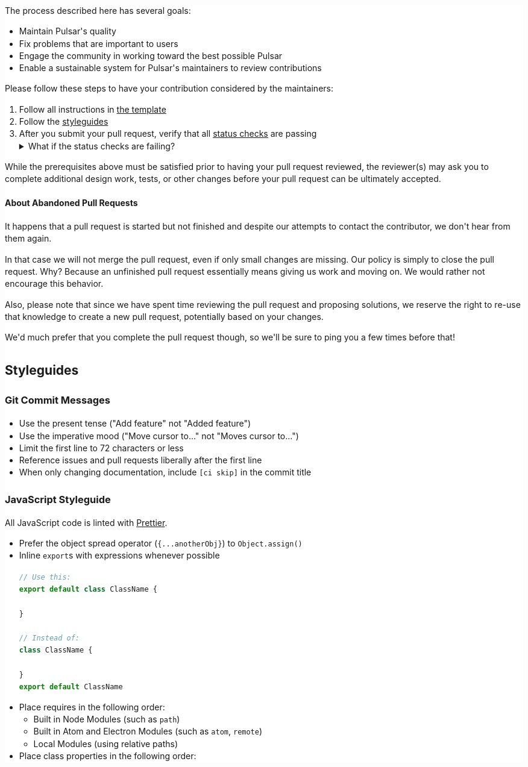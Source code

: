 The process described here has several goals:

- Maintain Pulsar's quality
- Fix problems that are important to users
- Engage the community in working toward the best possible Pulsar
- Enable a sustainable system for Pulsar's maintainers to review contributions

Please follow these steps to have your contribution considered by the maintainers:

1. Follow all instructions in [the template](PULL_REQUEST_TEMPLATE.md)
2. Follow the [styleguides](#styleguides)
3. After you submit your pull request, verify that all [status checks](https://help.github.com/articles/about-status-checks/) are passing <details><summary>What if the status checks are failing?</summary></details>

While the prerequisites above must be satisfied prior to having your pull request reviewed, the reviewer(s) may ask you to complete additional design work, tests, or other changes before your pull request can be ultimately accepted.

#### About Abandoned Pull Requests

It happens that a pull request is started but not finished and despite our attempts to contact the contributor, we don't hear from them again.

In that case we will not merge the pull request, even if only small changes are missing. Our policy is simply to close the pull request. Why? Because an unfinished pull request essentially means giving us work and moving on. We would rather not encourage this behavior.

Also, please note that since we have spent time reviewing the pull request and proposing solutions, we reserve the right to re-use that knowledge to create a new pull request, potentially based on your changes.

We'd much prefer that you complete the pull request though, so we'll be sure to ping you a few times before that!

## Styleguides

### Git Commit Messages

* Use the present tense ("Add feature" not "Added feature")
* Use the imperative mood ("Move cursor to..." not "Moves cursor to...")
* Limit the first line to 72 characters or less
* Reference issues and pull requests liberally after the first line
* When only changing documentation, include `[ci skip]` in the commit title

### JavaScript Styleguide

All JavaScript code is linted with [Prettier](https://prettier.io/).

* Prefer the object spread operator (`{...anotherObj}`) to `Object.assign()`
* Inline `export`s with expressions whenever possible
  ```js
  // Use this:
  export default class ClassName {

  }

  // Instead of:
  class ClassName {

  }
  export default ClassName
  ```
* Place requires in the following order:
    * Built in Node Modules (such as `path`)
    * Built in Atom and Electron Modules (such as `atom`, `remote`)
    * Local Modules (using relative paths)
* Place class properties in the following order:

[search-pulsar-repo-label-rebrand]: https://github.com/search?q=is%3Aoepn+is%3Aissue+repo%3Apulsar-edit%2Fpular+label%3Arebrand
[search-pulsar-org-label-rebrand]: https://github.com/search?q=is%3Aopen+is%3Aissue+user%3Apulsar-edit+label%3Arebrand
[search-pulsar-repo-label-enhancement]: https://github.com/search?q=is%3Aopen+is%3Aissue+repo%3Apulsar-edit%2Fpulsar+label%3Aenhancement
[search-pulsar-org-label-enhancement]: https://github.com/search?q=is%3Aopen+is%3Aissue+user%3Apulsar-edit+label%3Aenhancement
[search-pulsar-repo-label-bug]: https://github.com/search?q=is%3Aopen+is%3Aissue+repo%3Apulsar-edit%2Fpulsar+label%3Abug
[search-pulsar-org-label-bug]: https://github.com/search?q=is%3Aopen+is%3Aissue+user%3Apulsar-edit+label%3Abug
[search-pulsar-repo-label-question]: https://github.com/search?q=is%3Aopen+is%3Aissue+repo%3Apulsar-edit%2Fpulsar+label%3Aquestion
[search-pulsar-org-label-question]: https://github.com/search?q=is%3Aopen+is%3Aissue+user%3Apulsar-edit+label%3Aquestion
[search-pulsar-repo-label-feedback]: https://github.com/search?q=is%3Aopen+is%3Aissue+repo%3Apulsar-edit%2Fpulsar+label%3Afeedback
[search-pulsar-org-label-feedback]: https://github.com/search?q=is%3Aopen+is%3Aissue+user%3Apulsar-edit+label%3Afeedback
[search-pulsar-repo-label-help-wanted]: https://github.com/search?q=is%3Aopen+is%3Aissue+repo%3Apulsar-edit%2Fpulsar+label%3Ahelp-wanted
[search-pulsar-org-label-help-wanted]: https://github.com/search?q=is%3Aopen+is%3Aissue+user%3Apulsar-edit+label%3Ahelp-wanted
[search-pulsar-repo-label-beginner]: https://github.com/search?q=is%3Aopen+is%3Aissue+repo%3Apulsar-edit%2Fpulsar+label%3Abeginner
[search-pulsar-org-label-beginner]: https://github.com/search?q=is%3Aopen+is%3Aissue+user%3Apulsar-edit+label%3Abeginner
[search-pulsar-repo-label-more-information-needed]: https://github.com/search?q=is%3Aopen+is%3Aissue+repo%3Apulsar-edit%2Fpulsar+label%3Amore-information-needed
[search-pulsar-org-label-more-information-needed]: https://github.com/search?q=is%3Aopen+is%3Aissue+user%3Apulsar-edit+label%3Amore-information-needed
[search-pulsar-repo-label-needs-reproduction]: https://github.com/search?q=is%3Aopen+is%3Aissue+repo%3Apulsar-edit%2Fpulsar+label%3Aneeds-reproduction
[search-pulsar-org-label-needs-reproduction]: https://github.com/search?q=is%3Aopen+is%3Aissue+user%3Apulsar-edit+label%3Aneeds-reproduction
[search-pulsar-repo-label-triage-help-needed]: https://github.com/search?q=is%3Aopen+is%3Aissue+repo%3Apulsar-edit%2Fpulsar+label%3Atriage-help-needed
[search-pulsar-org-label-triage-help-needed]: https://github.com/search?q=is%3Aopen+is%3Aissue+user%3Apulsar-edit+label%3Atriage-help-needed
[search-pulsar-repo-label-windows]: https://github.com/search?q=is%3Aopen+is%3Aissue+repo%3Apulsar-edit%2Fpulsar+label%3Awindows
[search-pulsar-org-label-windows]: https://github.com/search?q=is%3Aopen+is%3Aissue+user%3Apulsar-edit+label%3Awindows
[search-pulsar-repo-label-linux]: https://github.com/search?q=is%3Aopen+is%3Aissue+repo%3Apulsar-edit%2Fpulsar+label%3Alinux
[search-pulsar-org-label-linux]: https://github.com/search?q=is%3Aopen+is%3Aissue+user%3Apulsar-edit+label%3Alinux
[search-pulsar-repo-label-mac]: https://github.com/search?q=is%3Aopen+is%3Aissue+repo%3Apulsar-edit%2Fpulsar+label%3Amac
[search-pulsar-org-label-mac]: https://github.com/search?q=is%3Aopen+is%3Aissue+user%3Apulsar-edit+label%3Amac
[search-pulsar-repo-label-documentation]: https://github.com/search?q=is%3Aopen+is%3Aissue+repo%3Apulsar%2Fpulsar+label%3Adocumentation
[search-pulsar-org-label-documentation]: https://github.com/search?q=is%3Aopen+is%3Aissue+user%3Apulsar-edit+label%3Adocumentation
[search-pulsar-repo-label-performance]: https://github.com/search?q=is%3Aopen+is%3Aissue+repo%3Apulsar-edit%2Fpulsar+label%3Aperformance
[search-pulsar-org-label-performance]: https://github.com/search?q=is%3Aopen+is%3Aissue+user%3Apulsar-edit+label%3Aperformance
[search-pulsar-repo-label-security]: https://github.com/search?q=is%3Aopen+is%3Aissue+repo%3Apulsar-edit%2Fpulsar+label%3Asecurity
[search-pulsar-org-label-security]: https://github.com/search?q=is%3Aopen+is%3Aissue+user%3Apulsar-edit+label%3Asecurity
[search-pulsar-repo-label-ui]: https://github.com/search?q=is%3Aopen+is%3Aissue+repo%3Apulsar-edit%2Fpulsar+label%3Aui
[search-pulsar-org-label-ui]: https://github.com/search?q=is%3Aopen+is%3Aissue+user%3Apulsar-edit+label%3Aui
[search-pulsar-repo-label-api]: https://github.com/search?q=is%3Aopen+is%3Aissue+repo%3Apulsar-edit%2Fpulsar+label%3Aapi
[search-pulsar-org-label-api]: https://github.com/search?q=is%3Aopen+is%3Aissue+user%3Apulsar-edit+label%3Aapi
[search-pulsar-repo-label-crash]: https://github.com/search?q=is%3Aopen+is%3Aissue+repo%3Apulsar-edit%2Fpulsar+label%3Acrash
[search-pulsar-org-label-crash]: https://github.com/search?q=is%3Aopen+is%3Aissue+user%3Apulsar-edit+label%3Acrash
[search-pulsar-repo-label-auto-indent]: https://github.com/search?q=is%3Aopen+is%3Aissue+repo%3Apulsar-edit%2Fpulsar+label%3Aauto-indent
[search-pulsar-org-label-auto-indent]: https://github.com/search?q=is%3Aopen+is%3Aissue+user%3Apulsar-edit+label%3Aauto-indent
[search-pulsar-repo-label-encoding]: https://github.com/search?q=is%3Aopen+is%3Aissue+repo%3Apulsar-edit%2Fpulsar+label%3Aencoding
[search-pulsar-org-label-encoding]: https://github.com/search?q=is%3Aopen+is%3Aissue+user%3Apulsar-edit+label%3Aencoding
[search-pulsar-repo-label-network]: https://github.com/search?q=is%3Aopen+is%3Aissue+repo%3Apulsar-edit%2Fpulsar+label%3Anetwork
[search-pulsar-org-label-network]: https://github.com/search?q=is%3Aopen+is%3Aissue+user%3Apulsar-edit+label%3Anetwork
[search-pulsar-repo-label-uncaught-exception]: https://github.com/search?q=is%3Aopen+is%3Aissue+repo%3Apulsar-edit%2Fpulsar+label%3Auncaught-exception
[search-pulsar-org-label-uncaught-exception]: https://github.com/search?q=is%3Aopen+is%3Aissue+user%3Apulsar-edit+label%3Auncaught-exception
[search-pulsar-repo-label-git]: https://github.com/search?q=is%3Aopen+is%3Aissue+repo%3Apulsar-edit%2Fpulsar+label%3Agit
[search-pulsar-org-label-git]: https://github.com/search?q=is%3Aopen+is%3Aissue+user%3Apulsar-edit+label%3Agit
[search-pulsar-repo-label-blocked]: https://github.com/search?q=is%3Aopen+is%3Aissue+repo%3Apulsar-edit%2Fpulsar+label%3Ablocked
[search-pulsar-org-label-blocked]: https://github.com/search?q=is%3Aopen+is%3Aissue+user%3Apulsar-edit+label%3Ablocked
[search-pulsar-repo-label-duplicate]: https://github.com/search?q=is%3Aopen+is%3Aissue+repo%3Apulsar-edit%2Fpulsar+label%3Aduplicate
[search-pulsar-org-label-duplicate]: https://github.com/search?q=is%3Aopen+is%3Aissue+user%3Apulsar-edit+label%3Aduplicate
[search-pulsar-repo-label-wontfix]: https://github.com/search?q=is%3Aopen+is%3Aissue+repo%3Apulsar-edit%2Fpulsar+label%3Awontfix
[search-pulsar-org-label-wontfix]: https://github.com/search?q=is%3Aopen+is%3Aissue+user%3Apulsar-edit+label%3Awontfix
[search-pulsar-repo-label-invalid]: https://github.com/search?q=is%3Aopen+is%3Aissue+repo%3Apulsar-edit%2Fpulsar+label%3Ainvalid
[search-pulsar-org-label-invalid]: https://github.com/search?q=is%3Aopen+is%3Aissue+user%3Apulsar-edit+label%3Ainvalid
[search-pulsar-repo-label-package-idea]: https://github.com/search?q=is%3Aopen+is%3Aissue+repo%3Apulsar-edit%2Fpulsar+label%3Apackage-idea
[search-pulsar-org-label-package-idea]: https://github.com/search?q=is%3Aopen+is%3Aissue+user%3Apulsar-edit+label%3Apackage-idea
[search-pulsar-repo-label-wrong-repo]: https://github.com/search?q=is%3Aopen+is%3Aissue+repo%3Apulsar-edit%2Fpulsar+label%3Awrong-repo
[search-pulsar-org-label-wrong-repo]: https://github.com/search?q=is%3Aopen+is%3Aissue+user%3Apulsar-edit+label%3Awrong-repo
[search-pulsar-repo-label-editor-rendering]: https://github.com/search?q=is%3Aopen+is%3Aissue+repo%3Apulsar-edit%2Fpulsar+label%3Aeditor-rendering
[search-pulsar-org-label-editor-rendering]: https://github.com/search?q=is%3Aopen+is%3Aissue+user%3Apulsar-edit+label%3Aeditor-rendering
[search-pulsar-repo-label-build-error]: https://github.com/search?q=is%3Aopen+is%3Aissue+repo%3Apulsar-edit%2Fpulsar+label%3Abuild-error
[search-pulsar-org-label-build-error]: https://github.com/search?q=is%3Aopen+is%3Aissue+user%3Apulsar-edit+label%3Abuild-error
[search-pulsar-repo-label-error-from-pathwatcher]: https://github.com/search?q=is%3Aopen+is%3Aissue+repo%3Apulsar-edit%2Fpulsar+label%3Aerror-from-pathwatcher
[search-pulsar-org-label-error-from-pathwatcher]: https://github.com/search?q=is%3Aopen+is%3Aissue+user%3Apulsar-edit+label%3Aerror-from-pathwatcher
[search-pulsar-repo-label-error-from-save]: https://github.com/search?q=is%3Aopen+is%3Aissue+repo%3Apulsar-edit%2Fpulsar+label%3Aerror-from-save
[search-pulsar-org-label-error-from-save]: https://github.com/search?q=is%3Aopen+is%3Aissue+user%3Apulsar-edit+label%3Aerror-from-save
[search-pulsar-repo-label-error-from-open]: https://github.com/search?q=is%3Aopen+is%3Aissue+repo%3Apulsar-edit%2Fpulsar+label%3Aerror-from-open
[search-pulsar-org-label-error-from-open]: https://github.com/search?q=is%3Aopen+is%3Aissue+user%3Apulsar-edit+label%3Aerror-from-open
[search-pulsar-repo-label-installer]: https://github.com/search?q=is%3Aopen+is%3Aissue+repo%3Apulsar-edit%2Fpulsar+label%3Ainstaller
[search-pulsar-org-label-installer]: https://github.com/search?q=is%3Aopen+is%3Aissue+user%3Apulsar-edit+label%3Ainstaller
[search-pulsar-repo-label-auto-updater]: https://github.com/search?q=is%3Aopen+is%3Aissue+repo%3Apulsar-edit%2Fpulsar+label%3Aauto-updater
[search-pulsar-org-label-auto-updater]: https://github.com/search?q=is%3Aopen+is%3Aissue+user%3Apulsar-edit+label%3Aauto-updater
[search-pulsar-repo-label-deprecation-help]: https://github.com/search?q=is%3Aopen+is%3Aissue+repo%3Apulsar-edit%2Fpulsar+label%3Adeprecation-help
[search-pulsar-org-label-deprecation-help]: https://github.com/search?q=is%3Aopen+is%3Aissue+user%3Apulsar-edit+label%3Adeprecation-help
[search-pulsar-repo-label-electron]: https://github.com/search?q=is%3Aissue+repo%3Apulsar-edit%2Fpulsar+is%3Aopen+label%3Aelectron
[search-pulsar-org-label-electron]: https://github.com/search?q=is%3Aopen+is%3Aissue+user%3Apulsar-edit+label%3Aelectron
[search-pulsar-repo-label-work-in-progress]: https://github.com/search?q=is%3Aopen+is%3Apr+repo%3Apulsar-edit%2Fpulsar+label%3Awork-in-progress
[search-pulsar-org-label-work-in-progress]: https://github.com/search?q=is%3Aopen+is%3Apr+user%3Apulsar-edit+label%3Awork-in-progress
[search-pulsar-repo-label-needs-review]: https://github.com/search?q=is%3Aopen+is%3Apr+repo%3Apulsar-edit%2Fpulsar+label%3Aneeds-review
[search-pulsar-org-label-needs-review]: https://github.com/search?q=is%3Aopen+is%3Apr+user%3Apulsar-edit+label%3Aneeds-review
[search-pulsar-repo-label-under-review]: https://github.com/search?q=is%3Aopen+is%3Apr+repo%3Apulsar-edit%2Fpulsar+label%3Aunder-review
[search-pulsar-org-label-under-review]: https://github.com/search?q=is%3Aopen+is%3Apr+user%3Apulsar-edit+label%3Aunder-review
[search-pulsar-repo-label-requires-changes]: https://github.com/search?q=is%3Aopen+is%3Apr+repo%3Apulsar-edit%2Fpulsar+label%3Arequires-changes
[search-pulsar-org-label-requires-changes]: https://github.com/search?q=is%3Aopen+is%3Apr+user%3Apulsar-edit+label%3Arequires-changes
[search-pulsar-repo-label-needs-testing]: https://github.com/search?q=is%3Aopen+is%3Apr+repo%3Apulsar-edit%2Fpulsar+label%3Aneeds-testing
[search-pulsar-org-label-needs-testing]: https://github.com/search?q=is%3Aopen+is%3Apr+user%3Apulsar-edit+label%3Aneeds-testing